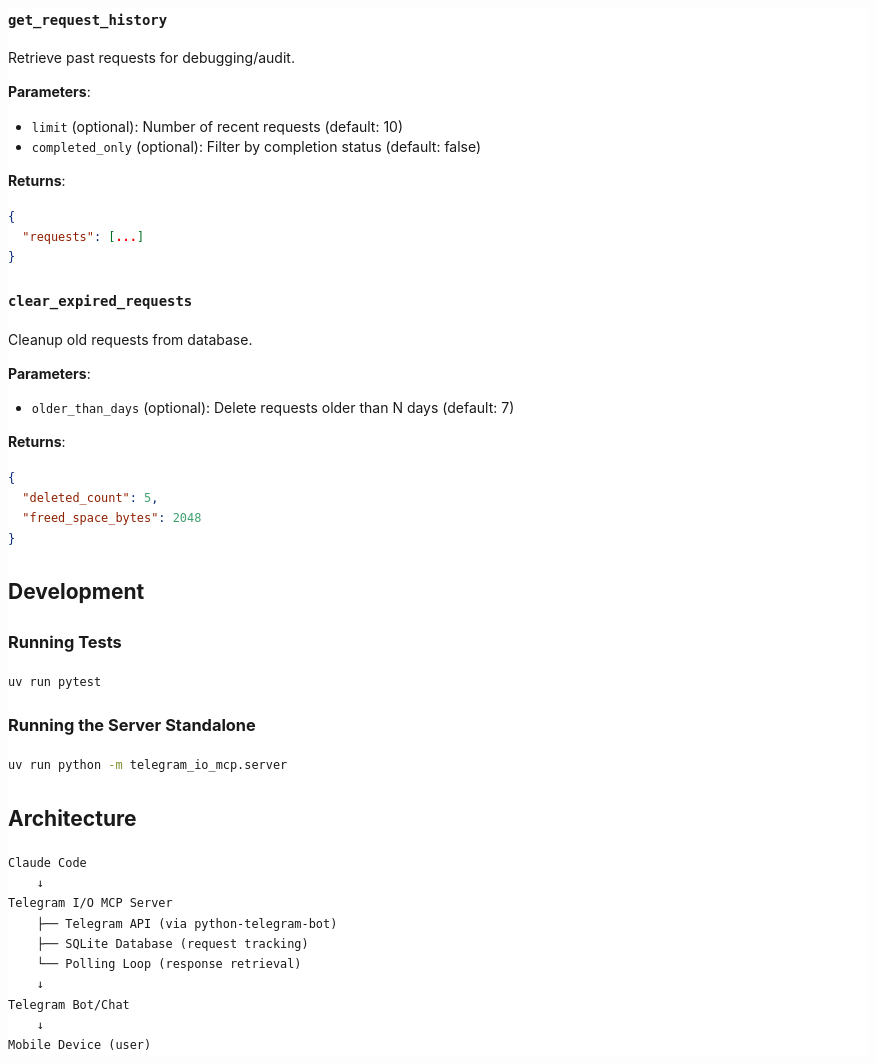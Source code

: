 ### `get_request_history`

Retrieve past requests for debugging/audit.

**Parameters**:
- `limit` (optional): Number of recent requests (default: 10)
- `completed_only` (optional): Filter by completion status (default: false)

**Returns**:
```json
{
  "requests": [...]
}
```

### `clear_expired_requests`

Cleanup old requests from database.

**Parameters**:
- `older_than_days` (optional): Delete requests older than N days (default: 7)

**Returns**:
```json
{
  "deleted_count": 5,
  "freed_space_bytes": 2048
}
```

## Development

### Running Tests

```bash
uv run pytest
```

### Running the Server Standalone

```bash
uv run python -m telegram_io_mcp.server
```

## Architecture

```
Claude Code
    ↓
Telegram I/O MCP Server
    ├── Telegram API (via python-telegram-bot)
    ├── SQLite Database (request tracking)
    └── Polling Loop (response retrieval)
    ↓
Telegram Bot/Chat
    ↓
Mobile Device (user)
```
